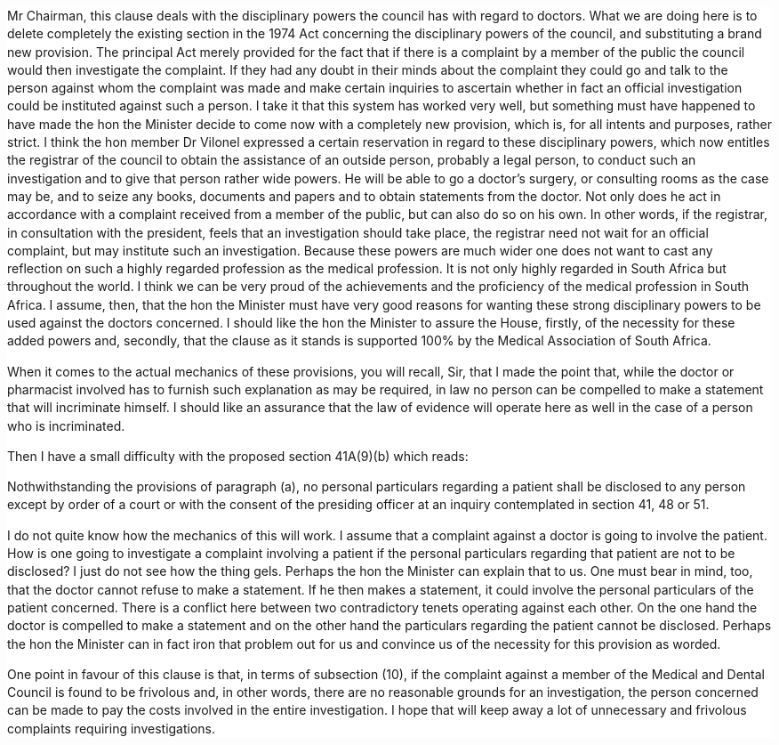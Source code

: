 <p>Mr Chairman, this clause deals with the disciplinary powers the council has with regard to doctors. What we are doing here is to delete completely the existing section in the 1974 Act concerning the disciplinary powers of the council, and substituting a brand new provision. The principal Act merely provided for the fact that if there is a complaint by a member of the public the council would then investigate the complaint. If they had any doubt in their minds about the complaint they could go and talk to the person against whom the complaint was made and make certain inquiries to ascertain whether in fact an official investigation could be instituted against such a person. I take it that this system has worked very well, but something must have happened to have made the hon the Minister decide to come now with a completely new provision, which is, for all intents and purposes, rather strict. I think the hon member Dr Vilonel expressed a certain reservation in regard to these disciplinary powers, which now entitles the registrar of the council to obtain the assistance of an outside person, probably a legal person, to conduct such an investigation and to give that person rather wide powers. He will be able to go a doctor&#x2019;s surgery, or consulting rooms as the case may be, and to seize any books, documents and papers and to obtain statements from the doctor. Not only does he act in accordance with a complaint received from a member of the public, but can also do so on his own. In other words, if the registrar, in consultation with the president, feels that an investigation should take place, the registrar need not wait for an official complaint, but may institute such an investigation. Because these powers are much wider one does not want to cast any reflection on such a highly regarded profession as the medical profession. It is not only highly regarded in South Africa but throughout the world. I think we can be very proud of the achievements and the proficiency of the medical profession in South Africa. I assume, then, that the hon the Minister must have very good reasons for wanting these strong disciplinary powers to be used against the doctors concerned. I should like the hon the Minister to assure the House, firstly, of the necessity for these added powers and, secondly, that the clause as it stands is supported 100% by the Medical Association of South Africa.</p>

<p>When it comes to the actual mechanics of these provisions, you will recall, Sir, that I made the point that, while the doctor or pharmacist involved has to furnish such explanation as may be required, in law no person can be compelled to make a statement that will incriminate himself. I should like an assurance that the law of evidence will operate here as well in the case of a person who is incriminated.</p>

<p>Then I have a small difficulty with the proposed section 41A(9)(b) which reads:</p>

<block name="quote">Nothwithstanding the provisions of paragraph (a), no personal particulars regarding a patient shall be disclosed to any person except by order of a court or with the consent of the presiding officer at an inquiry contemplated in section 41, 48 or 51.</block>

<p>I do not quite know how the mechanics of this will work. I assume that a complaint against a doctor is going to involve the patient. How is one going to investigate a complaint involving a patient if the personal particulars regarding that patient are not to be disclosed&#x003F; I just do not see how the thing gels. Perhaps the hon the Minister can explain that to us. One must bear in mind, too, that the doctor cannot refuse to make a statement. If he then makes a statement, it could involve the personal particulars of the patient concerned. There is a conflict here between two contradictory tenets operating against each other. On the one hand the doctor is compelled to make a statement and <span class="col_4741-4742" refersTo="page_1043"/>on the other hand the particulars regarding the patient cannot be disclosed. Perhaps the hon the Minister can in fact iron that problem out for us and convince us of the necessity for this provision as worded.</p>

<p>One point in favour of this clause is that, in terms of subsection (10), if the complaint against a member of the Medical and Dental Council is found to be frivolous and, in other words, there are no reasonable grounds for an investigation, the person concerned can be made to pay the costs involved in the entire investigation. I hope that will keep away a lot of unnecessary and frivolous complaints requiring investigations.</p>
